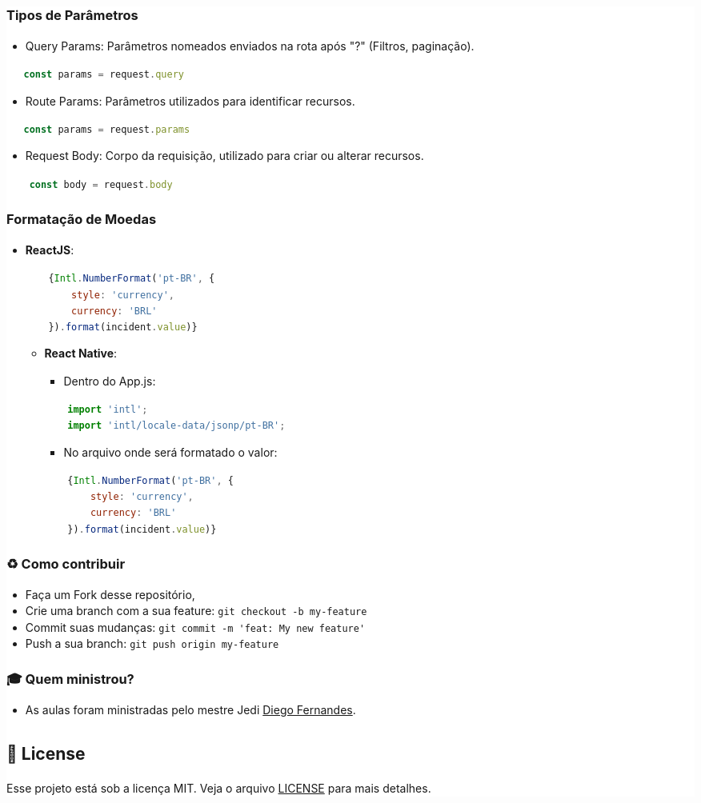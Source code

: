 ### Tipos de Parâmetros
 - Query Params: Parâmetros nomeados enviados na rota após "?" (Filtros, paginação).
 ```javascript
    const params = request.query
 ```

- Route Params: Parâmetros utilizados para identificar recursos.
 ```javascript
    const params = request.params
 ```

- Request Body: Corpo da requisição, utilizado para criar ou alterar recursos.
```javascript
    const body = request.body
```

### Formatação de Moedas
- **ReactJS**:
    ```javascript
        {Intl.NumberFormat('pt-BR', {
            style: 'currency', 
            currency: 'BRL'
        }).format(incident.value)}
    ```
    
  - **React Native**:
    - Dentro do App.js:
    ```javascript
        import 'intl';
        import 'intl/locale-data/jsonp/pt-BR';
    ``` 
    
    - No arquivo onde será formatado o valor:
    ```javascript
        {Intl.NumberFormat('pt-BR', {
            style: 'currency', 
            currency: 'BRL'
        }).format(incident.value)}
    ```
    
### :recycle: Como contribuir

- Faça um Fork desse repositório,
- Crie uma branch com a sua feature: `git checkout -b my-feature`
- Commit suas mudanças: `git commit -m 'feat: My new feature'`
- Push a sua branch: `git push origin my-feature`

### :mortar_board: Quem ministrou?

- As aulas foram ministradas pelo mestre Jedi [Diego Fernandes](https://github.com/diego3g).

## :memo: License

Esse projeto está sob a licença MIT. Veja o arquivo [LICENSE](LICENSE) para mais detalhes.


